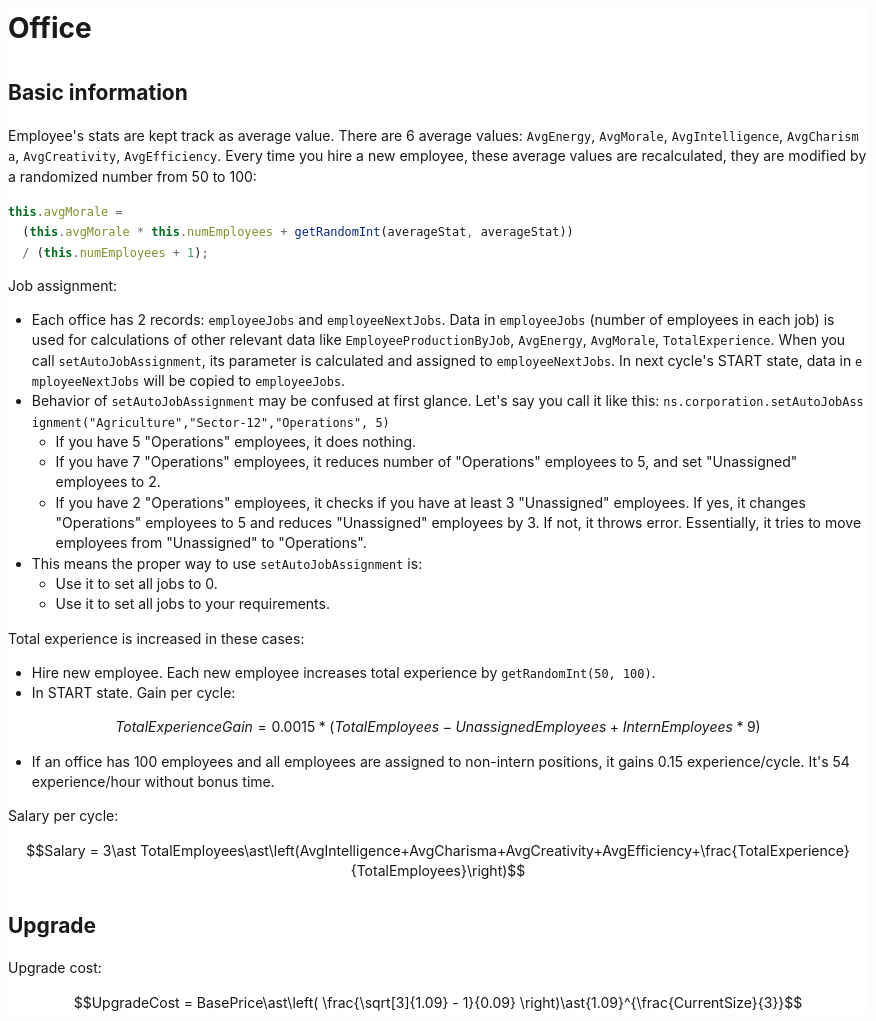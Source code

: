 # Office

## Basic information

Employee's stats are kept track as average value. There are 6 average values: `AvgEnergy`, `AvgMorale`, `AvgIntelligence`, `AvgCharisma`, `AvgCreativity`, `AvgEfficiency`. Every time you hire a new employee, these average values are recalculated, they are modified by a randomized number from 50 to 100:

```typescript
this.avgMorale =
  (this.avgMorale * this.numEmployees + getRandomInt(averageStat, averageStat))
  / (this.numEmployees + 1);
```

Job assignment:

- Each office has 2 records: `employeeJobs` and `employeeNextJobs`. Data in `employeeJobs` (number of employees in each job) is used for calculations of other relevant data like `EmployeeProductionByJob`, `AvgEnergy`, `AvgMorale`, `TotalExperience`. When you call `setAutoJobAssignment`, its parameter is calculated and assigned to `employeeNextJobs`. In next cycle's START state, data in `employeeNextJobs` will be copied to `employeeJobs`.
- Behavior of `setAutoJobAssignment` may be confused at first glance. Let's say you call it like this: `ns.corporation.setAutoJobAssignment("Agriculture","Sector-12","Operations", 5)`
  - If you have 5 \"Operations\" employees, it does nothing.
  - If you have 7 \"Operations\" employees, it reduces number of \"Operations\" employees to 5, and set \"Unassigned\" employees to 2.
  - If you have 2 \"Operations\" employees, it checks if you have at least 3 \"Unassigned\" employees. If yes, it changes \"Operations\" employees to 5 and reduces \"Unassigned\" employees by 3. If not, it throws error. Essentially, it tries to move employees from \"Unassigned\" to \"Operations\".
- This means the proper way to use `setAutoJobAssignment` is:
  - Use it to set all jobs to 0.
  - Use it to set all jobs to your requirements.

Total experience is increased in these cases:

- Hire new employee. Each new employee increases total experience by `getRandomInt(50, 100)`.
- In START state. Gain per cycle:

$$TotalExperienceGain = 0.0015\ast(TotalEmployees - UnassignedEmployees + InternEmployees\ast 9)$$

- If an office has 100 employees and all employees are assigned to non-intern positions, it gains 0.15 experience/cycle. It's 54 experience/hour without bonus time.

Salary per cycle:

$$Salary = 3\ast TotalEmployees\ast\left(AvgIntelligence+AvgCharisma+AvgCreativity+AvgEfficiency+\frac{TotalExperience}{TotalEmployees}\right)$$

## Upgrade

Upgrade cost:

$$UpgradeCost = BasePrice\ast\left( \frac{\sqrt[3]{1.09} - 1}{0.09} \right)\ast{1.09}^{\frac{CurrentSize}{3}}$$
